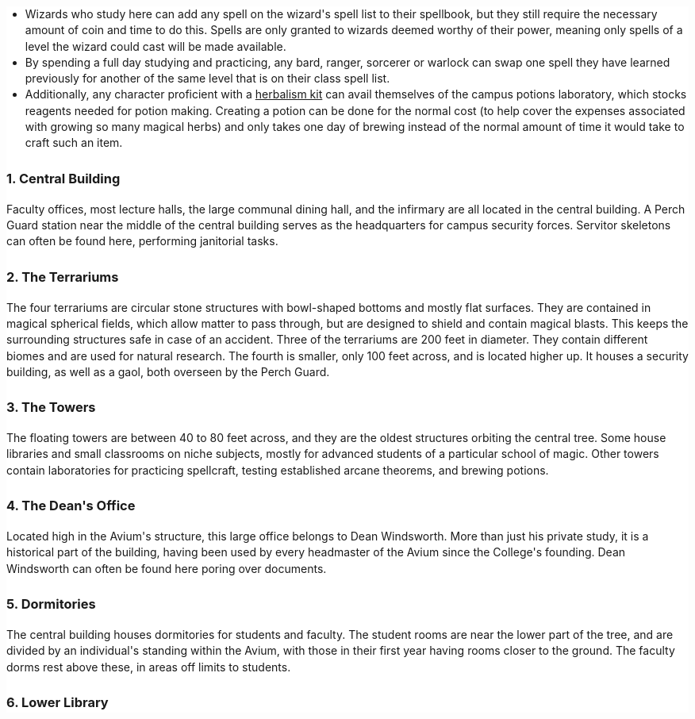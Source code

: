 - Wizards who study here can add any spell on the wizard's spell list to their spellbook, but they still require the necessary amount of coin and time to do this. Spells are only granted to wizards deemed worthy of their power, meaning only spells of a level the wizard could cast will be made available.  
- By spending a full day studying and practicing, any bard, ranger, sorcerer or warlock can swap one spell they have learned previously for another of the same level that is on their class spell list.  
- Additionally, any character proficient with a [herbalism kit](/3-Mechanics/CLI/items/herbalism-kit.md) can avail themselves of the campus potions laboratory, which stocks reagents needed for potion making. Creating a potion can be done for the normal cost (to help cover the expenses associated with growing so many magical herbs) and only takes one day of brewing instead of the normal amount of time it would take to craft such an item.  

### 1. Central Building

Faculty offices, most lecture halls, the large communal dining hall, and the infirmary are all located in the central building. A Perch Guard station near the middle of the central building serves as the headquarters for campus security forces. Servitor skeletons can often be found here, performing janitorial tasks.

### 2. The Terrariums

The four terrariums are circular stone structures with bowl-shaped bottoms and mostly flat surfaces. They are contained in magical spherical fields, which allow matter to pass through, but are designed to shield and contain magical blasts. This keeps the surrounding structures safe in case of an accident. Three of the terrariums are 200 feet in diameter. They contain different biomes and are used for natural research. The fourth is smaller, only 100 feet across, and is located higher up. It houses a security building, as well as a gaol, both overseen by the Perch Guard.

### 3. The Towers

The floating towers are between 40 to 80 feet across, and they are the oldest structures orbiting the central tree. Some house libraries and small classrooms on niche subjects, mostly for advanced students of a particular school of magic. Other towers contain laboratories for practicing spellcraft, testing established arcane theorems, and brewing potions.

### 4. The Dean's Office

Located high in the Avium's structure, this large office belongs to Dean Windsworth. More than just his private study, it is a historical part of the building, having been used by every headmaster of the Avium since the College's founding. Dean Windsworth can often be found here poring over documents.

### 5. Dormitories

The central building houses dormitories for students and faculty. The student rooms are near the lower part of the tree, and are divided by an individual's standing within the Avium, with those in their first year having rooms closer to the ground. The faculty dorms rest above these, in areas off limits to students.

### 6. Lower Library
